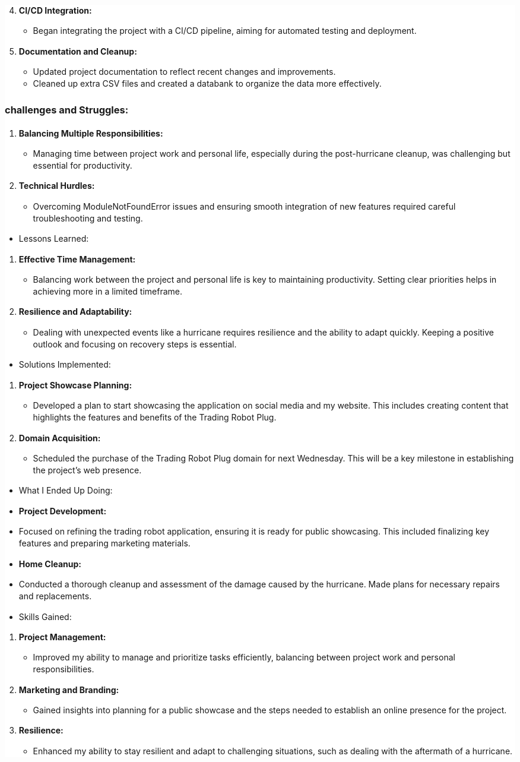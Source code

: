   4. **CI/CD Integration:**
      - Began integrating the project with a CI/CD pipeline, aiming for automated testing and deployment.

   5. **Documentation and Cleanup:**
      - Updated project documentation to reflect recent changes and improvements.
      - Cleaned up extra CSV files and created a databank to organize the data more effectively.

   ### challenges and Struggles:

   1. **Balancing Multiple Responsibilities:**
      - Managing time between project work and personal life, especially during the post-hurricane cleanup, was challenging but essential for productivity.

   2. **Technical Hurdles:**
      - Overcoming ModuleNotFoundError issues and ensuring smooth integration of new features required careful troubleshooting and testing.

   - Lessons Learned:

   1. **Effective Time Management:**
      - Balancing work between the project and personal life is key to maintaining productivity. Setting clear priorities helps in achieving more in a limited timeframe.

   2. **Resilience and Adaptability:**
      - Dealing with unexpected events like a hurricane requires resilience and the ability to adapt quickly. Keeping a positive outlook and focusing on recovery steps is essential.

   - Solutions Implemented:

   1. **Project Showcase Planning:**
      - Developed a plan to start showcasing the application on social media and my website. This includes creating content that highlights the features and benefits of the Trading Robot Plug.

   2. **Domain Acquisition:**
      - Scheduled the purchase of the Trading Robot Plug domain for next Wednesday. This will be a key milestone in establishing the project’s web presence.

   - What I Ended Up Doing:

   - **Project Development:**
   - Focused on refining the trading robot application, ensuring it is ready for public showcasing. This included finalizing key features and preparing marketing materials.

   - **Home Cleanup:**
   - Conducted a thorough cleanup and assessment of the damage caused by the hurricane. Made plans for necessary repairs and replacements.

   - Skills Gained:

   1. **Project Management:**
      - Improved my ability to manage and prioritize tasks efficiently, balancing between project work and personal responsibilities.

   2. **Marketing and Branding:**
      - Gained insights into planning for a public showcase and the steps needed to establish an online presence for the project.

   3. **Resilience:**
      - Enhanced my ability to stay resilient and adapt to challenging situations, such as dealing with the aftermath of a hurricane.
